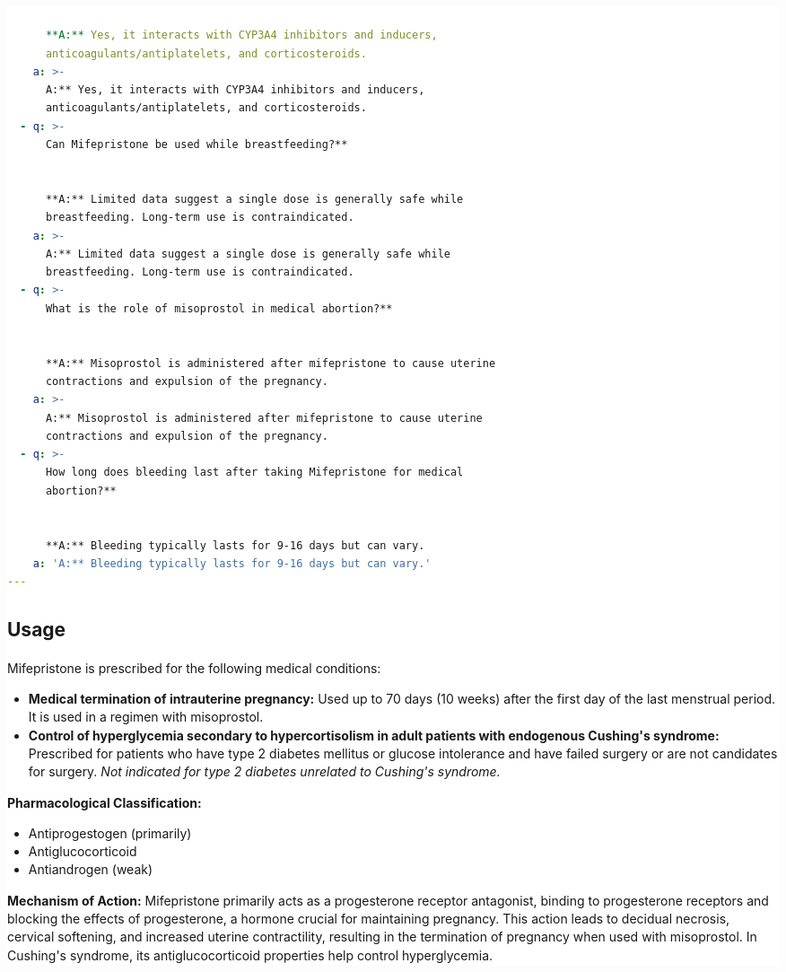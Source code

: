 ```yaml

      **A:** Yes, it interacts with CYP3A4 inhibitors and inducers,
      anticoagulants/antiplatelets, and corticosteroids.
    a: >-
      A:** Yes, it interacts with CYP3A4 inhibitors and inducers,
      anticoagulants/antiplatelets, and corticosteroids.
  - q: >-
      Can Mifepristone be used while breastfeeding?**


      **A:** Limited data suggest a single dose is generally safe while
      breastfeeding. Long-term use is contraindicated.
    a: >-
      A:** Limited data suggest a single dose is generally safe while
      breastfeeding. Long-term use is contraindicated.
  - q: >-
      What is the role of misoprostol in medical abortion?**


      **A:** Misoprostol is administered after mifepristone to cause uterine
      contractions and expulsion of the pregnancy.
    a: >-
      A:** Misoprostol is administered after mifepristone to cause uterine
      contractions and expulsion of the pregnancy.
  - q: >-
      How long does bleeding last after taking Mifepristone for medical
      abortion?**


      **A:** Bleeding typically lasts for 9-16 days but can vary.
    a: 'A:** Bleeding typically lasts for 9-16 days but can vary.'
---
```

## **Usage**

Mifepristone is prescribed for the following medical conditions:

* **Medical termination of intrauterine pregnancy:** Used up to 70 days (10 weeks) after the first day of the last menstrual period.  It is used in a regimen with misoprostol.
* **Control of hyperglycemia secondary to hypercortisolism in adult patients with endogenous Cushing's syndrome:**  Prescribed for patients who have type 2 diabetes mellitus or glucose intolerance and have failed surgery or are not candidates for surgery.  *Not indicated for type 2 diabetes unrelated to Cushing's syndrome.*

**Pharmacological Classification:**

* Antiprogestogen (primarily)
* Antiglucocorticoid
* Antiandrogen (weak)

**Mechanism of Action:** Mifepristone primarily acts as a progesterone receptor antagonist, binding to progesterone receptors and blocking the effects of progesterone, a hormone crucial for maintaining pregnancy. This action leads to decidual necrosis, cervical softening, and increased uterine contractility, resulting in the termination of pregnancy when used with misoprostol. In Cushing's syndrome, its antiglucocorticoid properties help control hyperglycemia.
